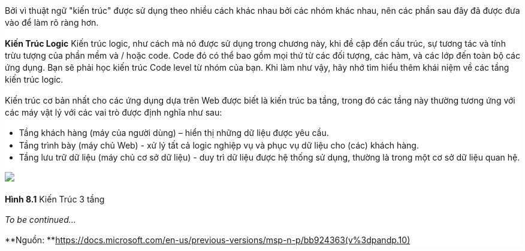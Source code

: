 Bởi vì thuật ngữ "kiến trúc" được sử dụng theo nhiều cách khác nhau bởi các nhóm khác nhau, nên các phần sau đây đã được đưa vào để làm rõ ràng hơn.

**Kiến Trúc Logic**
Kiến trúc logic, như cách mà nó được sử dụng trong chương này, khi đề cập đến cấu trúc, sự tương tác và tính trừu tượng của phần mềm và / hoặc code. Code đó có thể bao gồm mọi thứ từ các đối tượng, các hàm, và các lớp đến toàn bộ các ứng dụng. Bạn sẽ phải học kiến trúc Code level từ nhóm của bạn. Khi làm như vậy, hãy nhớ tìm hiểu thêm khái niệm về các tầng kiến trúc logic.

Kiến trúc cơ bản nhất cho các ứng dụng dựa trên Web được biết là kiến trúc ba tầng, trong đó các tầng này thường tương ứng với các máy vật lý với các vai trò được định nghĩa như sau:
- Tầng khách hàng (máy của người dùng) – hiển thị những dữ liệu được yêu cầu.
- Tầng trình bày (máy chủ Web) - xử lý tất cả logic nghiệp vụ và phục vụ dữ liệu cho (các) khách hàng.
- Tầng lưu trữ dữ liệu (máy chủ cơ sở dữ liệu) - duy trì dữ liệu được hệ thống sử dụng, thường là trong một cơ sở dữ liệu quan hệ.

![](https://images.viblo.asia/f95ef68b-2fab-4198-913f-5480eab6b0e4.gif)

**Hình 8.1** Kiến Trúc 3 tầng

*To be continued...*

**Nguồn: **https://docs.microsoft.com/en-us/previous-versions/msp-n-p/bb924363(v%3dpandp.10)